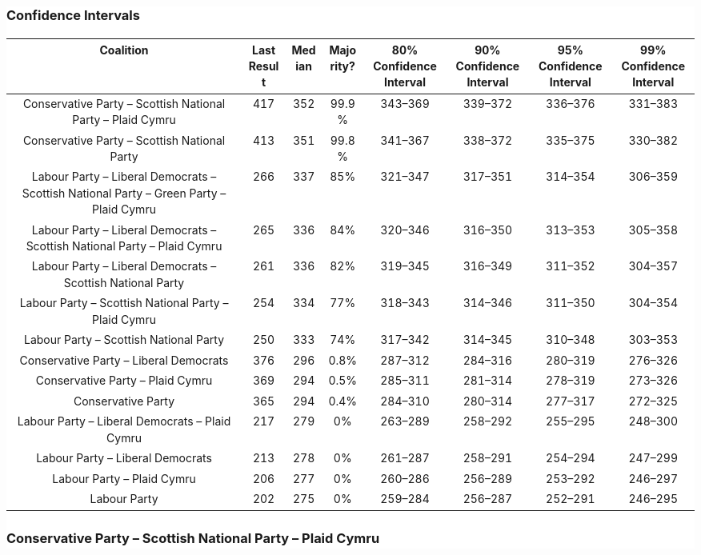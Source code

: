 ### Confidence Intervals

| Coalition | Last Result | Median | Majority? | 80% Confidence Interval | 90% Confidence Interval | 95% Confidence Interval | 99% Confidence Interval |
|:---------:|:-----------:|:------:|:---------:|:-----------------------:|:-----------------------:|:-----------------------:|:-----------------------:|
| Conservative Party – Scottish National Party – Plaid Cymru | 417 | 352 | 99.9% | 343–369 | 339–372 | 336–376 | 331–383 |
| Conservative Party – Scottish National Party | 413 | 351 | 99.8% | 341–367 | 338–372 | 335–375 | 330–382 |
| Labour Party – Liberal Democrats – Scottish National Party – Green Party – Plaid Cymru | 266 | 337 | 85% | 321–347 | 317–351 | 314–354 | 306–359 |
| Labour Party – Liberal Democrats – Scottish National Party – Plaid Cymru | 265 | 336 | 84% | 320–346 | 316–350 | 313–353 | 305–358 |
| Labour Party – Liberal Democrats – Scottish National Party | 261 | 336 | 82% | 319–345 | 316–349 | 311–352 | 304–357 |
| Labour Party – Scottish National Party – Plaid Cymru | 254 | 334 | 77% | 318–343 | 314–346 | 311–350 | 304–354 |
| Labour Party – Scottish National Party | 250 | 333 | 74% | 317–342 | 314–345 | 310–348 | 303–353 |
| Conservative Party – Liberal Democrats | 376 | 296 | 0.8% | 287–312 | 284–316 | 280–319 | 276–326 |
| Conservative Party – Plaid Cymru | 369 | 294 | 0.5% | 285–311 | 281–314 | 278–319 | 273–326 |
| Conservative Party | 365 | 294 | 0.4% | 284–310 | 280–314 | 277–317 | 272–325 |
| Labour Party – Liberal Democrats – Plaid Cymru | 217 | 279 | 0% | 263–289 | 258–292 | 255–295 | 248–300 |
| Labour Party – Liberal Democrats | 213 | 278 | 0% | 261–287 | 258–291 | 254–294 | 247–299 |
| Labour Party – Plaid Cymru | 206 | 277 | 0% | 260–286 | 256–289 | 253–292 | 246–297 |
| Labour Party | 202 | 275 | 0% | 259–284 | 256–287 | 252–291 | 246–295 |

### Conservative Party – Scottish National Party – Plaid Cymru
